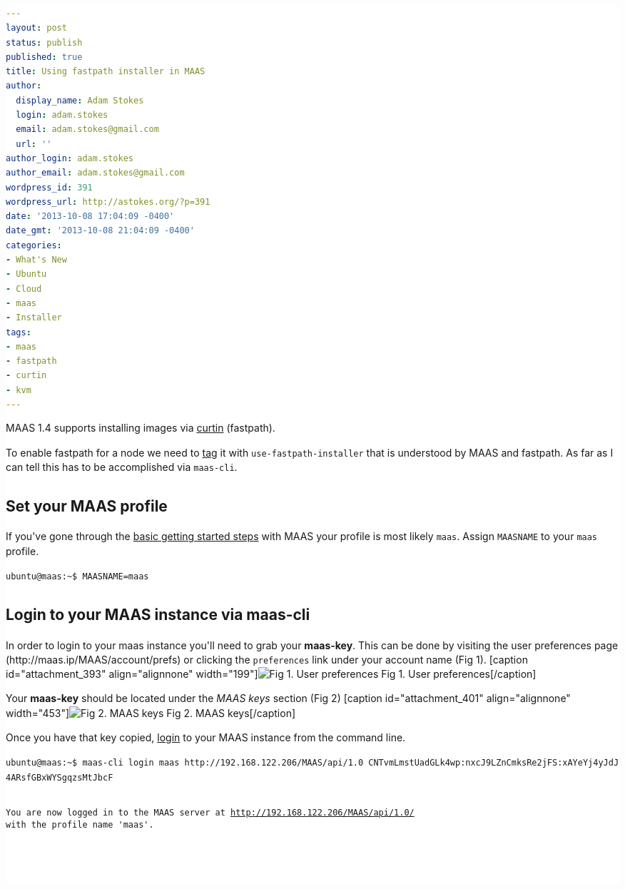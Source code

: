```yaml
---
layout: post
status: publish
published: true
title: Using fastpath installer in MAAS
author:
  display_name: Adam Stokes
  login: adam.stokes
  email: adam.stokes@gmail.com
  url: ''
author_login: adam.stokes
author_email: adam.stokes@gmail.com
wordpress_id: 391
wordpress_url: http://astokes.org/?p=391
date: '2013-10-08 17:04:09 -0400'
date_gmt: '2013-10-08 21:04:09 -0400'
categories:
- What's New
- Ubuntu
- Cloud
- maas
- Installer
tags:
- maas
- fastpath
- curtin
- kvm
---
```

<p>MAAS 1.4 supports installing images via <a href="http://launchpad.net/curtin">curtin</a> (fastpath).</p>
<p>To enable fastpath for a node we need to <a href="http://maas.ubuntu.com/docs/tags.html">tag</a> it with <code>use-fastpath-installer</code> that is understood by MAAS and fastpath. As far as I can tell this has to be accomplished via <code>maas-cli</code>.</p>
<h2>Set your MAAS profile</h2>
<p>If you've gone through the <a href="http://maas.ubuntu.com/docs/install.html">basic getting started steps</a> with MAAS your profile is most likely <code>maas</code>. Assign <code>MAASNAME</code> to your <code>maas</code> profile.</p>
<pre><code>ubuntu@maas:~$ MAASNAME=maas
</code></pre>
<h2>Login to your MAAS instance via maas-cli</h2>
<p>In order to login to your maas instance you'll need to grab your <strong>maas-key</strong>. This can be done by visiting the user preferences page (http://maas.ip/MAAS/account/prefs) or clicking the <code>preferences</code> link under your account name (Fig 1). [caption id="attachment_393" align="alignnone" width="199"]<img src="http://astokes.org/wp-content/uploads/2013/10/figure_8a.png" alt="Fig 1. User preferences" width="199" height="105" class="size-full wp-image-393" /> Fig 1. User preferences[/caption]</p>
<p>Your <strong>maas-key</strong> should be located under the <em>MAAS keys</em> section (Fig 2) [caption id="attachment_401" align="alignnone" width="453"]<img src="http://astokes.org/wp-content/uploads/2013/10/figure_9a.png" alt="Fig 2. MAAS keys" width="453" height="289" class="size-full wp-image-401" /> Fig 2. MAAS keys[/caption]</p>
<p>Once you have that key copied, <a href="http://maas.ubuntu.com/docs/maascli.html#api-key">login</a> to your MAAS instance from the command line.</p>
<pre><code>ubuntu@maas:~$ maas-cli login maas http://192.168.122.206/MAAS/api/1.0 CNTvmLmstUadGLk4wp:nxcJ9LZnCmksRe2jFS:xAYeYj4yJdJ4ARsfGBxWYSgqzsMtJbcF

You are now logged in to the MAAS server at
http://192.168.122.206/MAAS/api/1.0/ with the profile name 'maas'.
